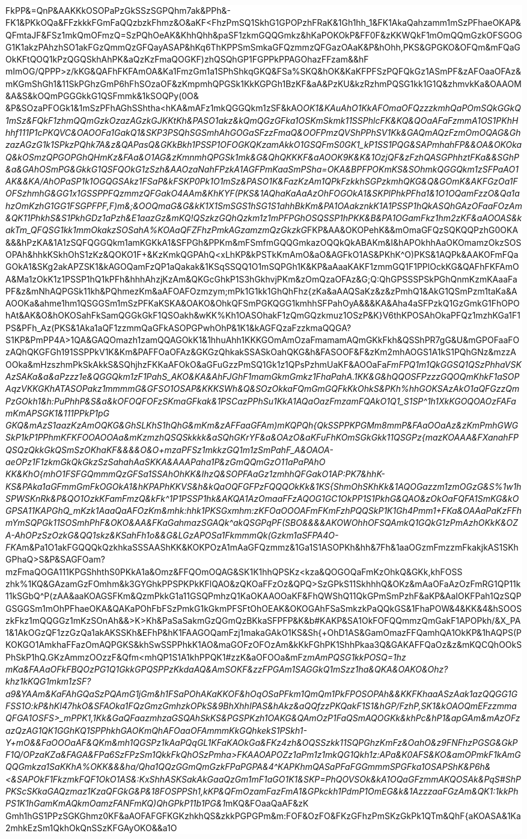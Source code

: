 FkPP&=QnP&AAKKkOSOPaPzGkSSzSGPQhm7ak&PPh&-FK1&PKkOQa&FFzkkkFGmFaQQzbzkFhmz&O&aKF<FhzPmSQ1SkhG1GPOPzhFRaK&1Gh1hh_1&FK1AkaQahzamm1mSzPFhaeOKAP&QFmtaJF&FSz1mkQmOFmzQ=SzPQhOeAK&KhhQhh&paSF1zkmGQQGmkz&hKaPOKOkP&FF0F&zKKWQkF1mOmQQmGzkOFSGOGG1K1akzPAhzhSO1akFGzQmmQzGFQayASAP&hKq6ThKPPSmSmkaGFQzmmzQFGazOAaK&P&hOhh,PKS&GPGKO&OFQm&mFQaGOkKFtQOQ1kPzQGQSkhAhPK&aQzKzFmaQOGKF)zhQSQhGP1FGPPkPPAGOhazFFzam&&hF mImOG/QPPP>z/kKG&QAFhFKFAmOA&Ka1FmzGm1a1SPhShkqGKQ&FSa%SKQ&hOK&KaKFPFSzPQFQkGz1ASmPF&zAFOaaOFAz&mKGmShGh1&11SkPGhzGmP6hFhSOzaOF&zKmpmhQPGSk1KkKGPGh1BzKF&aA&PzKU&kzRzhmPQSG1kk1G1Q&zhmvkKa&OAAOM&A&S&kOQmPGGGkkG1QSFmmk&1kSOQPy(0O& &P&SOzaPFOGk1&1mSzPFhAGhSShtha<hKA&mAFz1mkQGGQkm1zSF&kAO*OK1&KAuAhO1KkAFOmaOFQzzzkmhQaPOmSQkGGkQ1mSz&FQkF1zhmQQmGzkOzazAGzkGJKKtKh&PASO1akz&kQmQGzGFka1OSKmSkmk11SSPhlcFK&KQ&QOaAFaFzmmA1OS1PKhHhhf111P1cPKQVC&OAOOFa1GakQ1&SKP3PSQhSGSmhAhGOGaSFzzFmaQ&OOFPmzQVShPPhSV1Kk&GAQmAQzFzmOmOQAG&GhzazAGzG1k1SPkzPQhk7A&z&QAPasQ&GKkBkh1PSSP1OFOGKQKzamAkkO1GSQFmS0GK1_kP1SS1PQG&SAPmhahFP&&OA&OKOkaQ&kOSmzQPGOPGhQHmKz&FAa&O1AG&zKmnmhQPGSk1mk&G&QhQKKKF&aAOOK9K&K&1OzjQF&zFzhQASGPhhztFKa&&SGhP&a&GAhOSmPG&GkkG1QSFQOkG1zSzh&AAOzaNahFPzkA1AGFPmKaaSmPSha=OKA&BPFPOKmKS&SOhmkQGGQkm1zSFPaAO1AK&&KA/AhOPaSP1k1OGQGSAkz1FSaP&kFSKP0Pk1O1mSz&PASO1K&FazKzAm1QPkFzkkhSGPzkmhQKG&Q&GOmK&AKFGzOa1FOFSzhmhG&GG1x1GSSPPFQzmmzQFGakO4AAm&KhKYF(PKS&1AQhaKaAaAzOhFOGOkA1&SKPlPhkPFha1&1O1OQamFzzO&Qa1ahzOmKzhG1GG1FSGPFPF,F)m&;&OOQmaG&G&kK1X1SmSGS1hSG1S1ahhBkKm&PA1OAakznkK1A1PSSP1hQkASQhGAzOFaaFOzAm&QK11PhkhS&S1PkhGDz1aPzh&E1aazGz&mKQ!QSzkzGQhQzkm1z1mPFPGhOSQSSP1hPKK&B&PA1OGamFkz1hm2zKF&aAOOAS&kakTm_QFQSG1kk1mmOkakzSOSahA%KOAaQFZFhzPmkAGzamzmQzGkzkG*FKP&AA&OKOPehK&&mOmaGFQzSQKQQPzhG0OKA&&&hPzKA&1A1zSQFQGGQkm1amKGKkA1&SFPGh&PPKm&mFSmfmGQQGmkazOQQkQkABAKm&I&hAPOkhhAaOKOmamzOkzSOSOPAh&hhkKSkhOhS1zKz&QOKO1F+&KzKmkQGPAhQ<xLhKP&kPSTkKmAmO&aO&AGFkO1AS&PKhK^O)PKS&1AQPk&AAKOFmFQaGOkA1&SKg2akAPZSK1&kAGOQamFzQP1aQakak&1KSqSSQQ1O1mSQPGh1K&KP&aAaaKAKF1zmmGQ1F1PPlOckKG&QAFhFKFAmOA&Ma1zOkK1z1PSSP1hQ1kPFh&hhhAhzjKzAm&QKGcGhkP1S3hGkhvjPKm&zOmQzaOFAz&G;Q:QhGPSSSPSkPGhQnmKzmKAaaFaPF&z&mNhAQPGSk11kh&PQhmezKm&aAFOAFOzmzym;mPk1G1kk1GhQhFhz{zKa&aAAQSaKz&z&zPmhQ1&AkG1QSmPzm1taKa&AAOOKa&ahme1hm1QSGGSm1mSzPFKaKSKA&OAKO&OhkQFSmPGKQGG1kmhhSFPahOyA&&&KA&Aha4aSFPzkQ1GzGmkG1FhOPOhAt&AK&O&hOKOSahFkSamQGGkGkF1QSOakh&wKK%Kh1OASOhakF1zQmGQzkmuz1OSzP&K}V6thKPOSAhOkaPFQz1mzhKGa1F1PS&PFh_Az(PKS&1Aka1aQF1zzmmQaGFkASOPGPwhOhP&1K1&kAGFQzaFzzkmaQQGA?S1KP&PmPP4A>1QA&GAQOmazh1zamQQAGOkK1&1hhuAhh1KKKGOmAmOzaFmamamAQmGKkFkh&QSShPR7gG&U&mGPOFaaFOzAQhQKGFGh191SSPPkV1K&Km&PAFFOaOFAz&GKGzQhkakSSASkOahQKG&h&FASOOF&F&zKm2mhAOGS1A1kS1PQhGNz&mzzAOOka&mHzszhmPkSkAkkS&SQhjhzFKKaAFOkO&aGFuGzzPmSQ1Gk1z1QPsPzhmUaKF&AOOaFa*FmFPQ1m1QkGGSQ1QSzPhhaVSKAzSAKa&a&aPzzz1e&QGGQkm1zF1PahS_AKO&KA&AhFJGhF1mamGkmGmkz1FhaPahA.1KK&G&hQQOSFPzzzGQOQmKhkF1aSOPAqzVKKGKhATASOPakz1mmmmG&GFSO1OSAP&KKKSWh&Q&SOzOkkaFQmGmGQFkKkOhkS&PKh%hhGOKSAzAkO1aQFGzzQmPzGOkh1&h:PuPhhP&S&a&kOFOQFOFzSKmaGFkak&1PSCazPPhSu1KkA1AQaOazFmzamFQAkO1Q1_S1SP^1h1XkKGOQOAOzFAFamKmAPSGK1&111PPkP1pG GKQ&mAzS1aazKzAmOQKG&GhSLKhS1hQhG&mKm&zAFFaaGFAm)mKQPQh{QkSSPPKPGMm8mmP&FAaOOaAz&zKmPmhGWGSkP1kP1PPhmKFKFOOAOOAa&mKzmzhQSQSkkkk&aSQhGKrYF&a&OAzO&aKFuFhKOmSGkGkk11QSGPz{mazKOAAA&FXanahFPQSQzQkkGkQSmSzOKhaKF&&&&O&O+mzaPFSz1mkkzGQ1m1zSmPahF_A&OAOA-aeOPz1F1zkmGkQkGkzSzSahahAaSKKA&AAAPaha1P&zGmQQmGzO11aPaPAhO KK&KhO{mhO1FSFGQmmmQzGFSa1SSAhOhKK&IhzQ&SOPFAaGz1zmhhQFGakO1AP:PK7&hhK-KS&PAka1aGFmmGmFkOGOkA1&hKPAPhKKVS&h&kQaOQFGFPzFQQQOkKk&1KS{ShmOhSKhKk&1AQOGazzm1zmOGzG&S%1w1hSPWSKnRk&P&QO1OzkKFamFmzQ&kFk^1P1PSSP1hk&AKQA1AzOmaaFFzAQOG1GC1OkPP1S1PkhG&QAO&zOkOaFQFA1SmKG&kOGPSA11KAPGhQ_mKzk1AaaQaAFOzKm&mhk:hhk1PKSGxmhm:zKFOaOOOAFmFKmFzhPQQSkP1K1Gh4Pmm1+FKa&OAAaPaKzFFhmYmSQPGk11SOSmhPhF&OKO&AA&FKaGahmazSGAQk^akQSGPqPF(SBO&&&&AKOWOhhOFSQAmkQ1GQkG1zPmAzhOKkK&OZA-AhOPzSzOzkG&QQ1skz&KSahFh1o&&G&LGzAPOSa1FkmmmQk(Gzkm1aSFPA4O-FK*Am&Pa1O1akFGQQQkQzkhkaSSSAAShKK&KOKPOzA1mAaGFQzmmz&1Ga1S1ASOPKh&hh&7Fh&1aaOGzmFmzzmFkakjkAS1SKhGPhaQ>S&P&SAGFOam?mzFmaQOGA111KPGShhthS0PKkA1a&Omz&FFQOmOQAG&SK1K1hhQPSKz<kza&QOGOQaFmKzOhkQ&GKk,khFOSS zhk%1KQ&GAzamGzFOmhm&k3GYGhkPPSPKPkKFlQAO&zQKOaFFzOz&QPQ>SzGPkS11SkhhhQ&OKz&mAaOFaAzOzFmRG1QP11k11kSGbQ^P(zAA&aaKOAGSFKm&QzmPkkG1a11GSQPmhzQ1KaOKAAOOaKF&FhQWShQ11QkGPmSmPzhF&aKP&AaIOKFPah1QzSQPGSGGSm1mOhPFhaeOKA&QAKaPOhFbFSzPmkG1kGkmPFSFtOhOEAK&OKOGAhFSaSmkzkPaQQkGS&1FhaPOW&4&KK&4&hSOOSzkFkz1mQQGGz1mKzSOnAh&&>K>Kh&PaSaSakmGzQGmQzBKkaSFPFP&K&b#KAKP&SA1OkFOFQQmmzQmGakF1APOPkh/&X_PA1&1AkOGzQF1zzGzQa1akAKSSKh&EFhP&hK1FAAGOQamFzj1makaGAkO1KS&Sh{+OhD1AS&GamOmazFFQamhQA1OkKP&1hAQPS(PKOKGO1AmkhaFFazOmAQPGKS&khSwSSPPhkK1AO&maGOFzOFOzAm&kKkFGhPK1ShhPkaa3Q&GAKAFFQaOz&z&mKQCQhOOkSPhSkP1hQ.GKzAmmzOOzzF&Qfm<mhQP1S1A1khPPQK1#zzK&aOFOOa&mFz*mAmPQSG1kkPOSQ=1hz mKa&FAAaOFkFBQOzPG1Q1GkkGPQSPPzKkdaAQ&AmSOKF&zzFPGAm1SAGGkQ1mSzz1ha&QKA&OAKO&Ohz?khz1kKQG1mkm1zSF?a9&YAAm&KaFAhGQaSzPQAmG1jGm&h1FSaPOhAKaKKOF&hOqOSaPFkm1QmQm1PkFPOSOPAh&&KKFKhaaASzAak1azQQGG1GFSS1O:kP&hKI47hkO&SFAOka1FQzGmzGmhzkOPkS&9BhXhhIPAS&hAkz&aQQfzzPKQakF1S1&hGP/FzhP,SK1&kOAOQmEFzzmmaQFGA1OSFS>_mPPK1,1Kk&GaQFaazmhzaGSQAhSkKS&PGSPKzh1OAKG&QAmOzP1FaQSmAQOGKk&khPc&hP1&apGAm&mAzOFzazQzAG1QK1GGhKQ1SPPhkhGAOKmQhAFOaaOFAmmmKkGQhkekS1PSkh1-Y+mO&&FaOOOaAF&QKm&mh1QGSPz1kAaPQqGL1KFaKAOkGa&FKz4zh&OQSSzkk11SQPGhzKmFz&OahO&z9FNFhzPGSG&GkPF1Q/OPzaKZa&FAGA&FPa6SzFPzSm1QkkFkQhOSzPmha>FKAAOAPOZz1aPm1z1mkQG1Qkh1z:APa&K0AFS&KO&amOPmkF1kAmGQQGmkza1SaKKhA%OKK&&&ha/Qha1QQzGGmQmGzkFPaPGPA&4^KAPKhmQASaPFaFGGmmmSPGFka1OSAPShK&P6h&<&SAPOkF1FkzmkFQF1OkO1AS&:KxShhASKSakAkGaaQzGm1mF1aGO1K1&SKP=PhQOVSOk&kA1OQaGFzmmAKQOSAk&PqS#ShPPKScSKkaGAQzmaz1KzaQFGkG&P&18FOSPPSh1,kKP&QFmOzamFazFmA1&GPkckh1PdmP1OmEG&k&1AzzzaaFGzAm&QK1:1kkPhPS1K1hGamKmAQkmOamzFANFmKQ)QhGPkP11b1PG&1*mKQ&FOaaQaAF&zK Gmh1hGS1PPzSGKGhmz0KF&aAOFAFGFKGKzhkhQS&zkkPGPGPm&m:FOF&OzFO&FKzGFhzPmSKzGkPk1QTm&QhF{aKOASA&1Ka2mhkEzSm1QkhOkQnSSzKFGAyOKO&&a1O